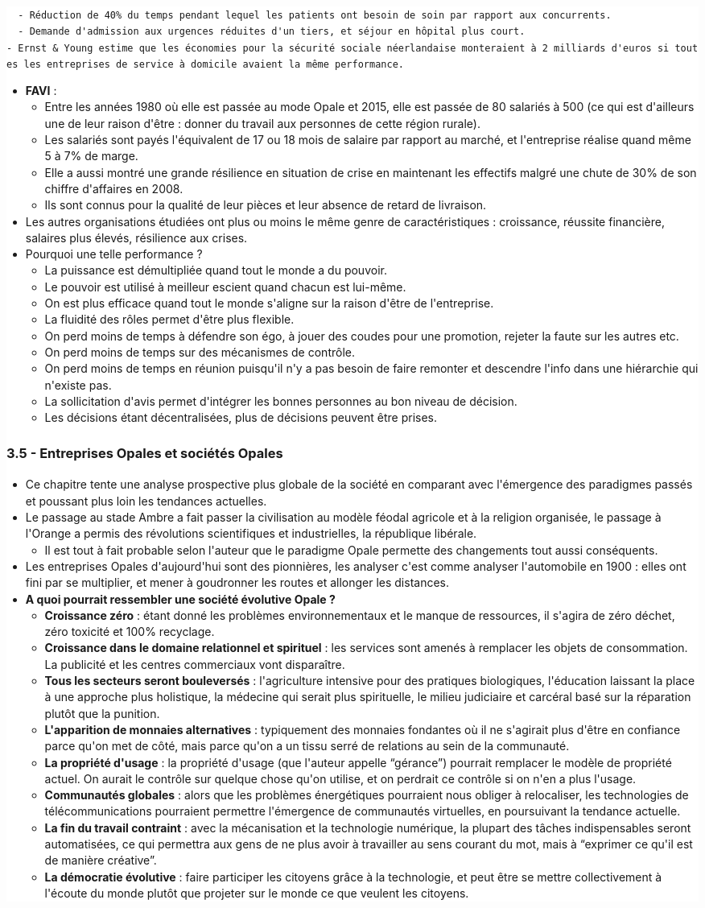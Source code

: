       - Réduction de 40% du temps pendant lequel les patients ont besoin de soin par rapport aux concurrents.
      - Demande d'admission aux urgences réduites d'un tiers, et séjour en hôpital plus court.
    - Ernst & Young estime que les économies pour la sécurité sociale néerlandaise monteraient à 2 milliards d'euros si toutes les entreprises de service à domicile avaient la même performance.
  - **FAVI** :
    - Entre les années 1980 où elle est passée au mode Opale et 2015, elle est passée de 80 salariés à 500 (ce qui est d'ailleurs une de leur raison d'être : donner du travail aux personnes de cette région rurale).
    - Les salariés sont payés l'équivalent de 17 ou 18 mois de salaire par rapport au marché, et l'entreprise réalise quand même 5 à 7% de marge.
    - Elle a aussi montré une grande résilience en situation de crise en maintenant les effectifs malgré une chute de 30% de son chiffre d'affaires en 2008.
    - Ils sont connus pour la qualité de leur pièces et leur absence de retard de livraison.
  - Les autres organisations étudiées ont plus ou moins le même genre de caractéristiques : croissance, réussite financière, salaires plus élevés, résilience aux crises.
- Pourquoi une telle performance ?
  - La puissance est démultipliée quand tout le monde a du pouvoir.
  - Le pouvoir est utilisé à meilleur escient quand chacun est lui-même.
  - On est plus efficace quand tout le monde s'aligne sur la raison d'être de l'entreprise.
  - La fluidité des rôles permet d'être plus flexible.
  - On perd moins de temps à défendre son égo, à jouer des coudes pour une promotion, rejeter la faute sur les autres etc.
  - On perd moins de temps sur des mécanismes de contrôle.
  - On perd moins de temps en réunion puisqu'il n'y a pas besoin de faire remonter et descendre l'info dans une hiérarchie qui n'existe pas.
  - La sollicitation d'avis permet d'intégrer les bonnes personnes au bon niveau de décision.
  - Les décisions étant décentralisées, plus de décisions peuvent être prises.

### 3.5 - Entreprises Opales et sociétés Opales

- Ce chapitre tente une analyse prospective plus globale de la société en comparant avec l'émergence des paradigmes passés et poussant plus loin les tendances actuelles.
- Le passage au stade Ambre a fait passer la civilisation au modèle féodal agricole et à la religion organisée, le passage à l'Orange a permis des révolutions scientifiques et industrielles, la république libérale.
  - Il est tout à fait probable selon l'auteur que le paradigme Opale permette des changements tout aussi conséquents.
- Les entreprises Opales d'aujourd'hui sont des pionnières, les analyser c'est comme analyser l'automobile en 1900 : elles ont fini par se multiplier, et mener à goudronner les routes et allonger les distances.
- **A quoi pourrait ressembler une société évolutive Opale ?**
  - **Croissance zéro** : étant donné les problèmes environnementaux et le manque de ressources, il s'agira de zéro déchet, zéro toxicité et 100% recyclage.
  - **Croissance dans le domaine relationnel et spirituel** : les services sont amenés à remplacer les objets de consommation. La publicité et les centres commerciaux vont disparaître.
  - **Tous les secteurs seront bouleversés** : l'agriculture intensive pour des pratiques biologiques, l'éducation laissant la place à une approche plus holistique, la médecine qui serait plus spirituelle, le milieu judiciaire et carcéral basé sur la réparation plutôt que la punition.
  - **L'apparition de monnaies alternatives** : typiquement des monnaies fondantes où il ne s'agirait plus d'être en confiance parce qu'on met de côté, mais parce qu'on a un tissu serré de relations au sein de la communauté.
  - **La propriété d'usage** : la propriété d'usage (que l'auteur appelle “gérance”) pourrait remplacer le modèle de propriété actuel. On aurait le contrôle sur quelque chose qu'on utilise, et on perdrait ce contrôle si on n'en a plus l'usage.
  - **Communautés globales** : alors que les problèmes énergétiques pourraient nous obliger à relocaliser, les technologies de télécommunications pourraient permettre l'émergence de communautés virtuelles, en poursuivant la tendance actuelle.
  - **La fin du travail contraint** : avec la mécanisation et la technologie numérique, la plupart des tâches indispensables seront automatisées, ce qui permettra aux gens de ne plus avoir à travailler au sens courant du mot, mais à “exprimer ce qu'il est de manière créative”.
  - **La démocratie évolutive** : faire participer les citoyens grâce à la technologie, et peut être se mettre collectivement à l'écoute du monde plutôt que projeter sur le monde ce que veulent les citoyens.